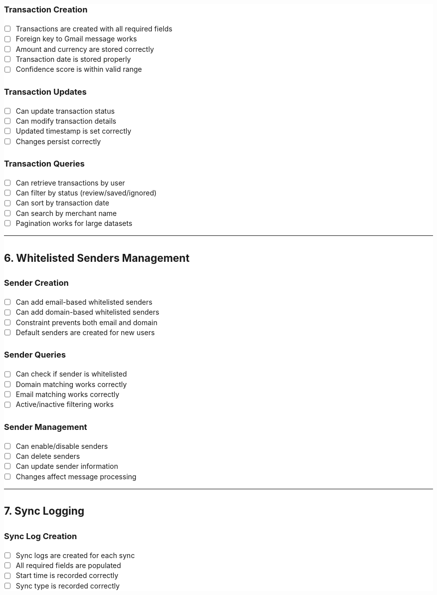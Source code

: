 ### Transaction Creation
- [ ] Transactions are created with all required fields
- [ ] Foreign key to Gmail message works
- [ ] Amount and currency are stored correctly
- [ ] Transaction date is stored properly
- [ ] Confidence score is within valid range

### Transaction Updates
- [ ] Can update transaction status
- [ ] Can modify transaction details
- [ ] Updated timestamp is set correctly
- [ ] Changes persist correctly

### Transaction Queries
- [ ] Can retrieve transactions by user
- [ ] Can filter by status (review/saved/ignored)
- [ ] Can sort by transaction date
- [ ] Can search by merchant name
- [ ] Pagination works for large datasets

---

## 6. Whitelisted Senders Management

### Sender Creation
- [ ] Can add email-based whitelisted senders
- [ ] Can add domain-based whitelisted senders
- [ ] Constraint prevents both email and domain
- [ ] Default senders are created for new users

### Sender Queries
- [ ] Can check if sender is whitelisted
- [ ] Domain matching works correctly
- [ ] Email matching works correctly
- [ ] Active/inactive filtering works

### Sender Management
- [ ] Can enable/disable senders
- [ ] Can delete senders
- [ ] Can update sender information
- [ ] Changes affect message processing

---

## 7. Sync Logging

### Sync Log Creation
- [ ] Sync logs are created for each sync
- [ ] All required fields are populated
- [ ] Start time is recorded correctly
- [ ] Sync type is recorded correctly
